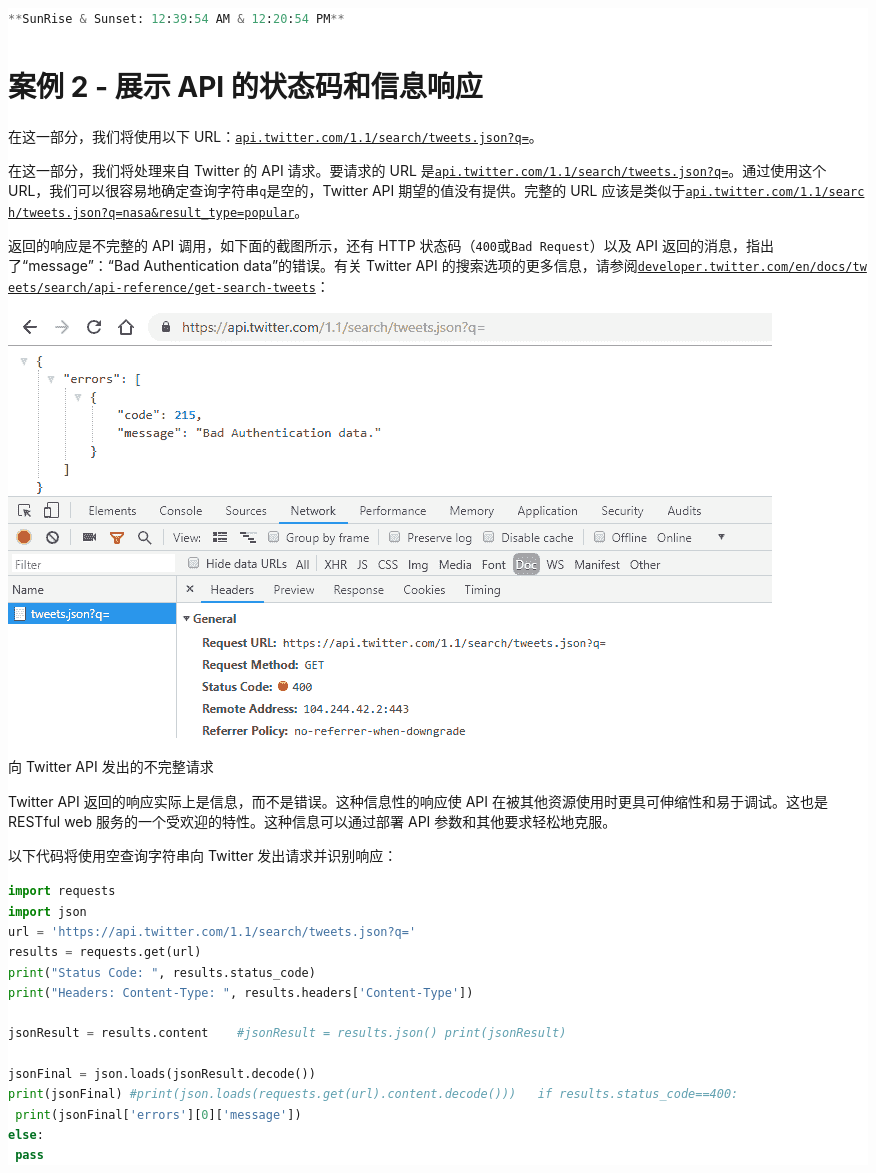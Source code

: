 ```py
**SunRise & Sunset: 12:39:54 AM & 12:20:54 PM** 
```

# 案例 2 - 展示 API 的状态码和信息响应

在这一部分，我们将使用以下 URL：[`api.twitter.com/1.1/search/tweets.json?q=`](https://api.twitter.com/1.1/search/tweets.json?q=)。

在这一部分，我们将处理来自 Twitter 的 API 请求。要请求的 URL 是[`api.twitter.com/1.1/search/tweets.json?q=`](https://api.twitter.com/1.1/search/tweets.json?q=)。通过使用这个 URL，我们可以很容易地确定查询字符串`q`是空的，Twitter API 期望的值没有提供。完整的 URL 应该是类似于[`api.twitter.com/1.1/search/tweets.json?q=nasa&result_type=popular`](https://api.twitter.com/1.1/search/tweets.json?q=nasa&result_type=popular)。

返回的响应是不完整的 API 调用，如下面的截图所示，还有 HTTP 状态码（`400`或`Bad Request`）以及 API 返回的消息，指出了“message”：“Bad Authentication data”的错误。有关 Twitter API 的搜索选项的更多信息，请参阅[`developer.twitter.com/en/docs/tweets/search/api-reference/get-search-tweets`](https://developer.twitter.com/en/docs/tweets/search/api-reference/get-search-tweets)：

![](img/f65a7397-c1e0-49bb-8491-7f0fa1d67053.png)

向 Twitter API 发出的不完整请求

Twitter API 返回的响应实际上是信息，而不是错误。这种信息性的响应使 API 在被其他资源使用时更具可伸缩性和易于调试。这也是 RESTful web 服务的一个受欢迎的特性。这种信息可以通过部署 API 参数和其他要求轻松地克服。

以下代码将使用空查询字符串向 Twitter 发出请求并识别响应：

```py
import requests
import json
url = 'https://api.twitter.com/1.1/search/tweets.json?q='  
results = requests.get(url)
print("Status Code: ", results.status_code)
print("Headers: Content-Type: ", results.headers['Content-Type'])

jsonResult = results.content    #jsonResult = results.json() print(jsonResult)

jsonFinal = json.loads(jsonResult.decode())
print(jsonFinal) #print(json.loads(requests.get(url).content.decode()))   if results.status_code==400:
 print(jsonFinal['errors'][0]['message'])
else:
 pass
```